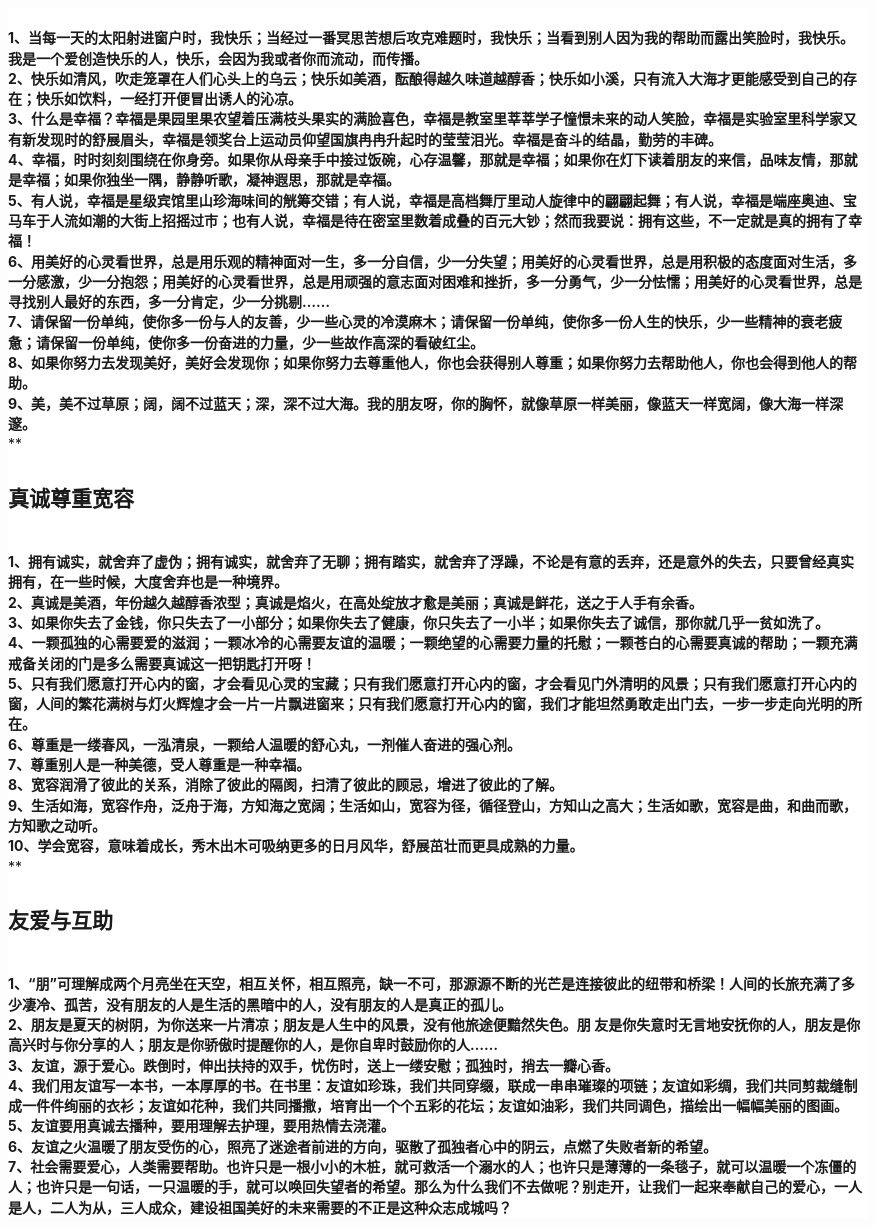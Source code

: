 <br />**1、当每一天的太阳射进窗户时，我快乐；当经过一番冥思苦想后攻克难题时，我快乐；当看到别人因为我的帮助而露出笑脸时，我快乐。我是一个爱创造快乐的人，快乐，会因为我或者你而流动，而传播。**<br />**2、快乐如清风，吹走笼罩在人们心头上的乌云；快乐如美酒，酝酿得越久味道越醇香；快乐如小溪，只有流入大海才更能感受到自己的存在；快乐如饮料，一经打开便冒出诱人的沁凉。**<br />**3、什么是幸福？幸福是果园里果农望着压满枝头果实的满脸喜色，幸福是教室里莘莘学子憧憬未来的动人笑脸，幸福是实验室里科学家又有新发现时的舒展眉头，幸福是领奖台上运动员仰望国旗冉冉升起时的莹莹泪光。幸福是奋斗的结晶，勤劳的丰碑。**<br />**4、幸福，时时刻刻围绕在你身旁。如果你从母亲手中接过饭碗，心存温馨，那就是幸福；如果你在灯下读着朋友的来信，品味友情，那就是幸福；如果你独坐一隅，静静听歌，凝神遐思，那就是幸福。**<br />**5、有人说，幸福是星级宾馆里山珍海味间的觥筹交错；有人说，幸福是高档舞厅里动人旋律中的翩翩起舞；有人说，幸福是端座奥迪、宝马车于人流如潮的大街上招摇过市；也有人说，幸福是待在密室里数着成叠的百元大钞；然而我要说：拥有这些，不一定就是真的拥有了幸福！**<br />**6、用美好的心灵看世界，总是用乐观的精神面对一生，多一分自信，少一分失望；用美好的心灵看世界，总是用积极的态度面对生活，多一分感激，少一分抱怨；用美好的心灵看世界，总是用顽强的意志面对困难和挫折，多一分勇气，少一分怯懦；用美好的心灵看世界，总是寻找别人最好的东西，多一分肯定，少一分挑剔……**<br />**7、请保留一份单纯，使你多一份与人的友善，少一些心灵的冷漠麻木；请保留一份单纯，使你多一份人生的快乐，少一些精神的衰老疲惫；请保留一份单纯，使你多一份奋进的力量，少一些故作高深的看破红尘。**<br />**8、如果你努力去发现美好，美好会发现你；如果你努力去尊重他人，你也会获得别人尊重；如果你努力去帮助他人，你也会得到他人的帮助。**<br />**9、美，美不过草原；阔，阔不过蓝天；深，深不过大海。我的朋友呀，你的胸怀，就像草原一样美丽，像蓝天一样宽阔，像大海一样深邃。**<br />**
## 真诚尊重宽容

<br />**1、拥有诚实，就舍弃了虚伪；拥有诚实，就舍弃了无聊；拥有踏实，就舍弃了浮躁，不论是有意的丢弃，还是意外的失去，只要曾经真实拥有，在一些时候，大度舍弃也是一种境界。**<br />**2、真诚是美酒，年份越久越醇香浓型；真诚是焰火，在高处绽放才愈是美丽；真诚是鲜花，送之于人手有余香。**<br />**3、如果你失去了金钱，你只失去了一小部分；如果你失去了健康，你只失去了一小半；如果你失去了诚信，那你就几乎一贫如洗了。**<br />**4、一颗孤独的心需要爱的滋润；一颗冰冷的心需要友谊的温暖；一颗绝望的心需要力量的托慰；一颗苍白的心需要真诚的帮助；一颗充满戒备关闭的门是多么需要真诚这一把钥匙打开呀！**<br />**5、只有我们愿意打开心内的窗，才会看见心灵的宝藏；只有我们愿意打开心内的窗，才会看见门外清明的风景；只有我们愿意打开心内的窗，人间的繁花满树与灯火辉煌才会一片一片飘进窗来；只有我们愿意打开心内的窗，我们才能坦然勇敢走出门去，一步一步走向光明的所在。**<br />**6、尊重是一缕春风，一泓清泉，一颗给人温暖的舒心丸，一剂催人奋进的强心剂。**<br />**7、尊重别人是一种美德，受人尊重是一种幸福。**<br />**8、宽容润滑了彼此的关系，消除了彼此的隔阂，扫清了彼此的顾忌，增进了彼此的了解。**<br />**9、生活如海，宽容作舟，泛舟于海，方知海之宽阔；生活如山，宽容为径，循径登山，方知山之高大；生活如歌，宽容是曲，和曲而歌，方知歌之动听。**<br />**10、学会宽容，意味着成长，秀木出木可吸纳更多的日月风华，舒展茁壮而更具成熟的力量。**<br />**
## 友爱与互助

<br />**1、“朋”可理解成两个月亮坐在天空，相互关怀，相互照亮，缺一不可，那源源不断的光芒是连接彼此的纽带和桥梁！人间的长旅充满了多少凄冷、孤苦，没有朋友的人是生活的黑暗中的人，没有朋友的人是真正的孤儿。**<br />**2、朋友是夏天的树阴，为你送来一片清凉；朋友是人生中的风景，没有他旅途便黯然失色。朋 友是你失意时无言地安抚你的人，朋友是你高兴时与你分享的人；朋友是你骄傲时提醒你的人，是你自卑时鼓励你的人……**<br />**3、友谊，源于爱心。跌倒时，伸出扶持的双手，忧伤时，送上一缕安慰；孤独时，捎去一瓣心香。**<br />**4、我们用友谊写一本书，一本厚厚的书。在书里：友谊如珍珠，我们共同穿缀，联成一串串璀璨的项链；友谊如彩绸，我们共同剪裁缝制成一件件绚丽的衣衫；友谊如花种，我们共同播撒，培育出一个个五彩的花坛；友谊如油彩，我们共同调色，描绘出一幅幅美丽的图画。**<br />**5、友谊要用真诚去播种，要用理解去护理，要用热情去浇灌。**<br />**6、友谊之火温暖了朋友受伤的心，照亮了迷途者前进的方向，驱散了孤独者心中的阴云，点燃了失败者新的希望。**<br />**7、社会需要爱心，人类需要帮助。也许只是一根小小的木桩，就可救活一个溺水的人；也许只是薄薄的一条毯子，就可以温暖一个冻僵的人；也许只是一句话，一只温暖的手，就可以唤回失望者的希望。那么为什么我们不去做呢？别走开，让我们一起来奉献自己的爱心，一人是人，二人为从，三人成众，建设祖国美好的未来需要的不正是这种众志成城吗？**<br />

